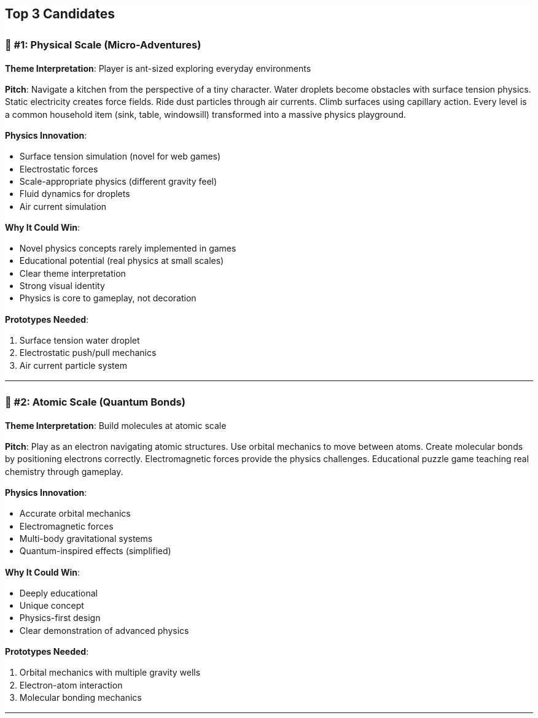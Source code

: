 
## Top 3 Candidates

### 🥇 #1: Physical Scale (Micro-Adventures)
**Theme Interpretation**: Player is ant-sized exploring everyday environments

**Pitch**: Navigate a kitchen from the perspective of a tiny character. Water droplets become obstacles with surface tension physics. Static electricity creates force fields. Ride dust particles through air currents. Climb surfaces using capillary action. Every level is a common household item (sink, table, windowsill) transformed into a massive physics playground.

**Physics Innovation**:
- Surface tension simulation (novel for web games)
- Electrostatic forces
- Scale-appropriate physics (different gravity feel)
- Fluid dynamics for droplets
- Air current simulation

**Why It Could Win**:
- Novel physics concepts rarely implemented in games
- Educational potential (real physics at small scales)
- Clear theme interpretation
- Strong visual identity
- Physics is core to gameplay, not decoration

**Prototypes Needed**:
1. Surface tension water droplet
2. Electrostatic push/pull mechanics
3. Air current particle system

---

### 🥈 #2: Atomic Scale (Quantum Bonds)
**Theme Interpretation**: Build molecules at atomic scale

**Pitch**: Play as an electron navigating atomic structures. Use orbital mechanics to move between atoms. Create molecular bonds by positioning electrons correctly. Electromagnetic forces provide the physics challenges. Educational puzzle game teaching real chemistry through gameplay.

**Physics Innovation**:
- Accurate orbital mechanics
- Electromagnetic forces
- Multi-body gravitational systems
- Quantum-inspired effects (simplified)

**Why It Could Win**:
- Deeply educational
- Unique concept
- Physics-first design
- Clear demonstration of advanced physics

**Prototypes Needed**:
1. Orbital mechanics with multiple gravity wells
2. Electron-atom interaction
3. Molecular bonding mechanics

---
